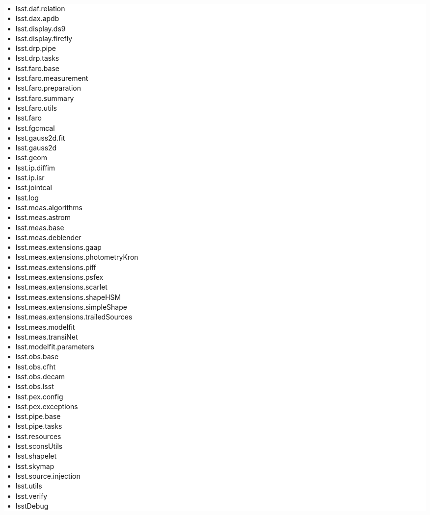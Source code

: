   * lsst.daf.relation
  * lsst.dax.apdb
  * lsst.display.ds9
  * lsst.display.firefly
  * lsst.drp.pipe
  * lsst.drp.tasks
  * lsst.faro.base
  * lsst.faro.measurement
  * lsst.faro.preparation
  * lsst.faro.summary
  * lsst.faro.utils
  * lsst.faro
  * lsst.fgcmcal
  * lsst.gauss2d.fit
  * lsst.gauss2d
  * lsst.geom
  * lsst.ip.diffim
  * lsst.ip.isr
  * lsst.jointcal
  * lsst.log
  * lsst.meas.algorithms
  * lsst.meas.astrom
  * lsst.meas.base
  * lsst.meas.deblender
  * lsst.meas.extensions.gaap
  * lsst.meas.extensions.photometryKron
  * lsst.meas.extensions.piff
  * lsst.meas.extensions.psfex
  * lsst.meas.extensions.scarlet
  * lsst.meas.extensions.shapeHSM
  * lsst.meas.extensions.simpleShape
  * lsst.meas.extensions.trailedSources
  * lsst.meas.modelfit
  * lsst.meas.transiNet
  * lsst.modelfit.parameters
  * lsst.obs.base
  * lsst.obs.cfht
  * lsst.obs.decam
  * lsst.obs.lsst
  * lsst.pex.config
  * lsst.pex.exceptions
  * lsst.pipe.base
  * lsst.pipe.tasks
  * lsst.resources
  * lsst.sconsUtils
  * lsst.shapelet
  * lsst.skymap
  * lsst.source.injection
  * lsst.utils
  * lsst.verify
  * lsstDebug
